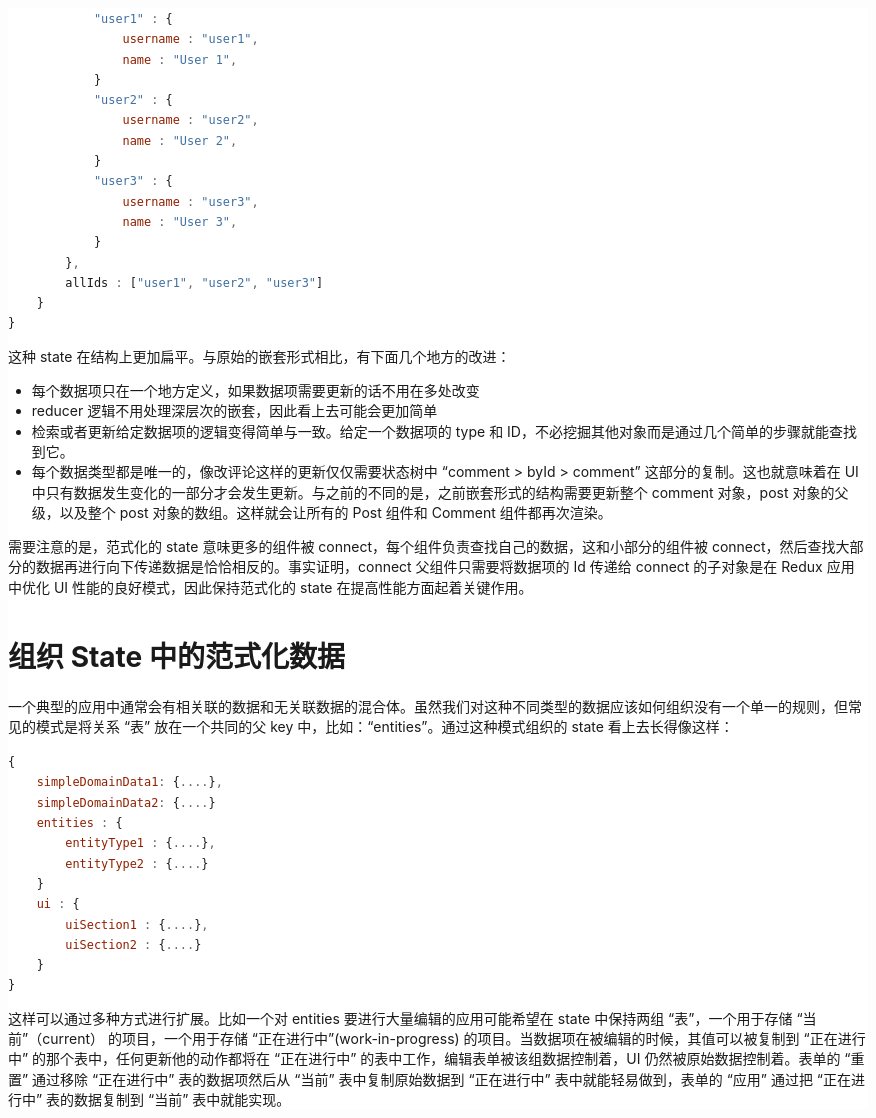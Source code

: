 ``` javascript
            "user1" : {
                username : "user1",
                name : "User 1",
            }
            "user2" : {
                username : "user2",
                name : "User 2",
            }
            "user3" : {
                username : "user3",
                name : "User 3",
            }
        },
        allIds : ["user1", "user2", "user3"]
    }
}
```

这种 state 在结构上更加扁平。与原始的嵌套形式相比，有下面几个地方的改进：

* 每个数据项只在一个地方定义，如果数据项需要更新的话不用在多处改变
* reducer 逻辑不用处理深层次的嵌套，因此看上去可能会更加简单
* 检索或者更新给定数据项的逻辑变得简单与一致。给定一个数据项的 type 和 ID，不必挖掘其他对象而是通过几个简单的步骤就能查找到它。
* 每个数据类型都是唯一的，像改评论这样的更新仅仅需要状态树中 “comment > byId > comment” 这部分的复制。这也就意味着在 UI 中只有数据发生变化的一部分才会发生更新。与之前的不同的是，之前嵌套形式的结构需要更新整个 comment 对象，post 对象的父级，以及整个 post 对象的数组。这样就会让所有的 Post 组件和 Comment 组件都再次渲染。

需要注意的是，范式化的 state 意味更多的组件被 connect，每个组件负责查找自己的数据，这和小部分的组件被 connect，然后查找大部分的数据再进行向下传递数据是恰恰相反的。事实证明，connect 父组件只需要将数据项的 Id 传递给 connect 的子对象是在 Redux 应用中优化 UI 性能的良好模式，因此保持范式化的 state 在提高性能方面起着关键作用。

# 组织 State 中的范式化数据

一个典型的应用中通常会有相关联的数据和无关联数据的混合体。虽然我们对这种不同类型的数据应该如何组织没有一个单一的规则，但常见的模式是将关系 “表” 放在一个共同的父 key 中，比如：“entities”。通过这种模式组织的 state 看上去长得像这样：

``` javascript
{
    simpleDomainData1: {....},
    simpleDomainData2: {....}
    entities : {
        entityType1 : {....},
        entityType2 : {....}
    }
    ui : {
        uiSection1 : {....},
        uiSection2 : {....}
    }
}
```

这样可以通过多种方式进行扩展。比如一个对 entities 要进行大量编辑的应用可能希望在 state 中保持两组 “表”，一个用于存储 “当前”（current） 的项目，一个用于存储 “正在进行中”(work-in-progress) 的项目。当数据项在被编辑的时候，其值可以被复制到 “正在进行中” 的那个表中，任何更新他的动作都将在 “正在进行中” 的表中工作，编辑表单被该组数据控制着，UI 仍然被原始数据控制着。表单的 “重置” 通过移除 “正在进行中” 表的数据项然后从 “当前” 表中复制原始数据到 “正在进行中” 表中就能轻易做到，表单的 “应用” 通过把 “正在进行中” 表的数据复制到 “当前” 表中就能实现。
